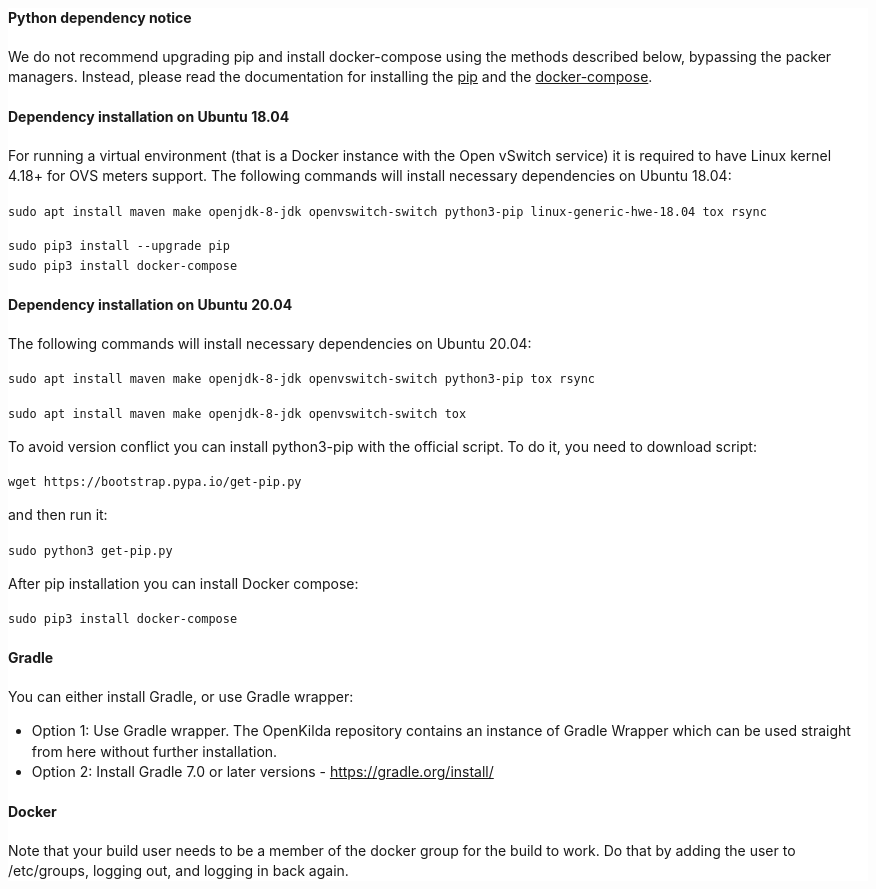 #### Python dependency notice

We do not recommend upgrading pip and install docker-compose using the methods described below, bypassing the packer managers. Instead, please read the documentation for installing the [pip](https://pip.pypa.io/en/stable/installation/#upgrading-pip) and the [docker-compose](https://docs.docker.com/compose/install/).


#### Dependency installation on Ubuntu 18.04 
For running a virtual environment (that is a Docker instance with the Open vSwitch service) it is required to have Linux kernel 4.18+ for OVS meters support.
The following commands will install necessary dependencies on Ubuntu 18.04:
```shell
sudo apt install maven make openjdk-8-jdk openvswitch-switch python3-pip linux-generic-hwe-18.04 tox rsync
```
```shell
sudo pip3 install --upgrade pip
sudo pip3 install docker-compose
```
#### Dependency installation on Ubuntu 20.04
The following commands will install necessary dependencies on Ubuntu 20.04:
```shell
sudo apt install maven make openjdk-8-jdk openvswitch-switch python3-pip tox rsync
```

```shell
sudo apt install maven make openjdk-8-jdk openvswitch-switch tox
```

To avoid version conflict you can install python3-pip with the official script. To do it, you need to download script:

```shell
wget https://bootstrap.pypa.io/get-pip.py
```

and then run it:

```shell
sudo python3 get-pip.py
```

After pip installation you can install Docker compose:

```shell
sudo pip3 install docker-compose
```

#### Gradle
You can either install Gradle, or use Gradle wrapper:
 - Option 1: Use Gradle wrapper. The OpenKilda repository contains an instance of Gradle Wrapper 
 which can be used straight from here without further installation.
 - Option 2: Install Gradle 7.0 or later versions - https://gradle.org/install/


#### Docker
Note that your build user needs to be a member of the docker group for the build to work. 
Do that by adding the user to /etc/groups, logging out, and logging in back again.
